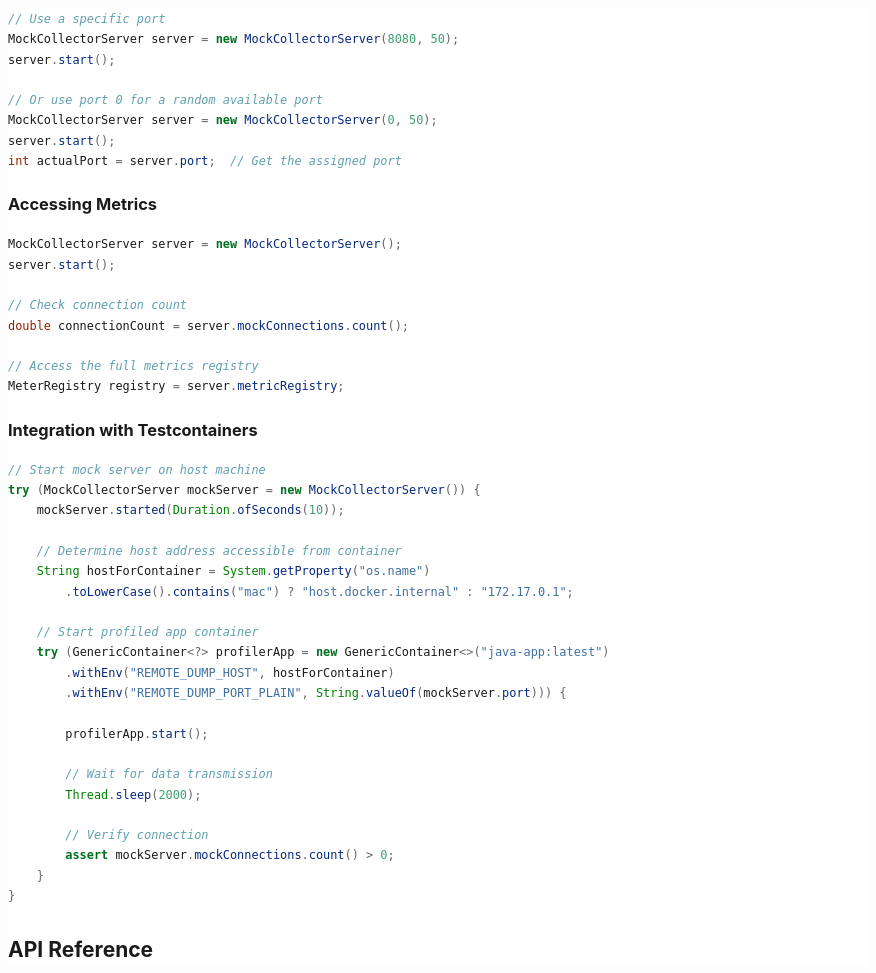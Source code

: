 ```java
// Use a specific port
MockCollectorServer server = new MockCollectorServer(8080, 50);
server.start();

// Or use port 0 for a random available port
MockCollectorServer server = new MockCollectorServer(0, 50);
server.start();
int actualPort = server.port;  // Get the assigned port
```

### Accessing Metrics

```java
MockCollectorServer server = new MockCollectorServer();
server.start();

// Check connection count
double connectionCount = server.mockConnections.count();

// Access the full metrics registry
MeterRegistry registry = server.metricRegistry;
```

### Integration with Testcontainers

```java
// Start mock server on host machine
try (MockCollectorServer mockServer = new MockCollectorServer()) {
    mockServer.started(Duration.ofSeconds(10));

    // Determine host address accessible from container
    String hostForContainer = System.getProperty("os.name")
        .toLowerCase().contains("mac") ? "host.docker.internal" : "172.17.0.1";

    // Start profiled app container
    try (GenericContainer<?> profilerApp = new GenericContainer<>("java-app:latest")
        .withEnv("REMOTE_DUMP_HOST", hostForContainer)
        .withEnv("REMOTE_DUMP_PORT_PLAIN", String.valueOf(mockServer.port))) {

        profilerApp.start();

        // Wait for data transmission
        Thread.sleep(2000);

        // Verify connection
        assert mockServer.mockConnections.count() > 0;
    }
}
```

## API Reference

